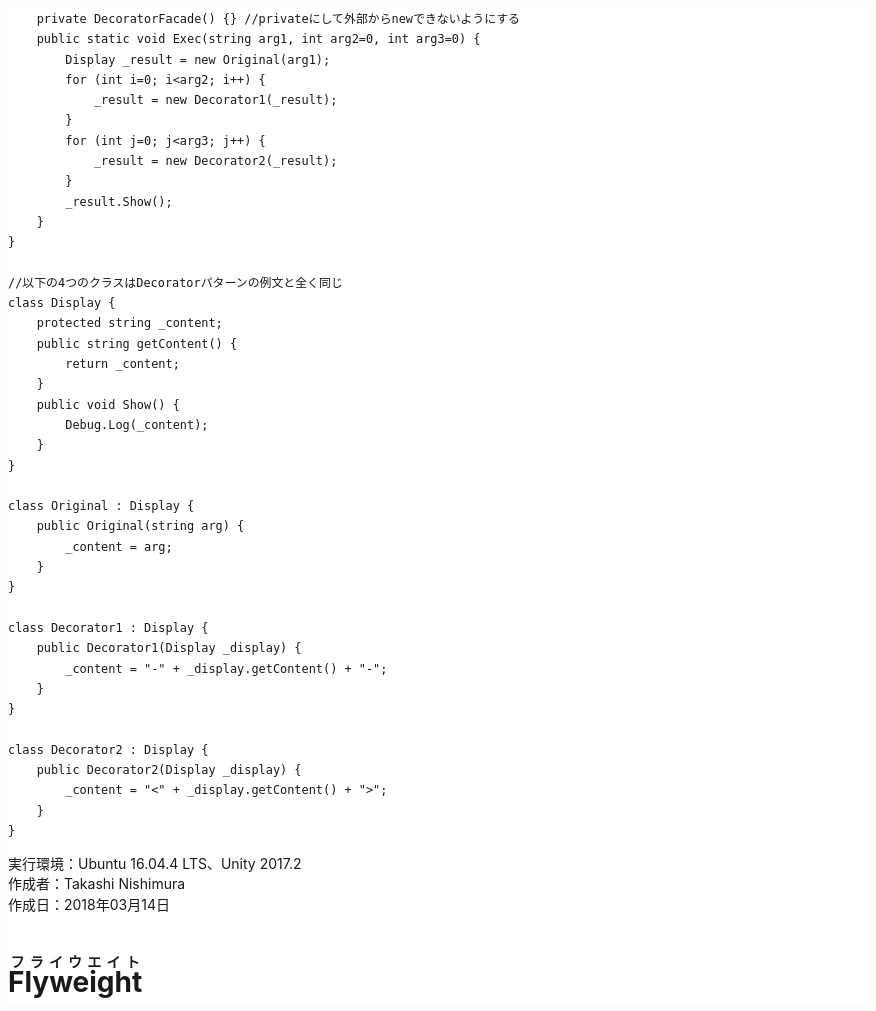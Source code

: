 ```
    private DecoratorFacade() {} //privateにして外部からnewできないようにする
    public static void Exec(string arg1, int arg2=0, int arg3=0) {
        Display _result = new Original(arg1);
        for (int i=0; i<arg2; i++) {
            _result = new Decorator1(_result);
        }
        for (int j=0; j<arg3; j++) {
            _result = new Decorator2(_result);
        }
        _result.Show();
    }
}

//以下の4つのクラスはDecoratorパターンの例文と全く同じ
class Display {
    protected string _content;
    public string getContent() {
        return _content;
    }
    public void Show() {
        Debug.Log(_content);
    }
}

class Original : Display {
    public Original(string arg) {
        _content = arg;
    }
}

class Decorator1 : Display {
    public Decorator1(Display _display) {
        _content = "-" + _display.getContent() + "-";
    }
}

class Decorator2 : Display {
    public Decorator2(Display _display) {
        _content = "<" + _display.getContent() + ">";
    }
}
```

実行環境：Ubuntu 16.04.4 LTS、Unity 2017.2  
作成者：Takashi Nishimura  
作成日：2018年03月14日


<a name="Flyweight"></a>
# <b><ruby>Flyweight<rt>フライウエイト</rt></ruby></b>

